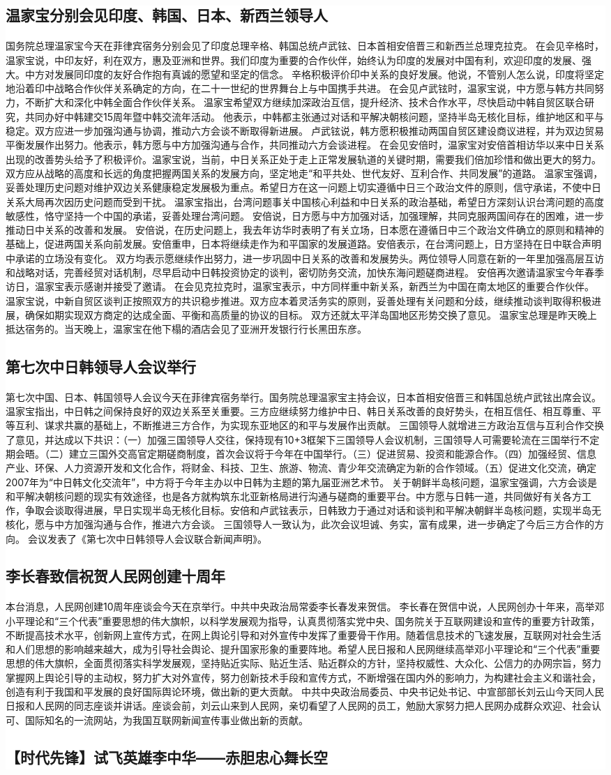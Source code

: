 
## 温家宝分别会见印度、韩国、日本、新西兰领导人


国务院总理温家宝今天在菲律宾宿务分别会见了印度总理辛格、韩国总统卢武铉、日本首相安倍晋三和新西兰总理克拉克。
在会见辛格时，温家宝说，中印友好，利在双方，惠及亚洲和世界。我们印度为重要的合作伙伴，始终认为印度的发展对中国有利，欢迎印度的发展、强大。中方对发展同印度的友好合作抱有真诚的愿望和坚定的信念。
辛格积极评价印中关系的良好发展。他说，不管别人怎么说，印度将坚定地沿着印中战略合作伙伴关系确定的方向，在二十一世纪的世界舞台上与中国携手共进。
在会见卢武铉时，温家宝说，中方愿与韩方共同努力，不断扩大和深化中韩全面合作伙伴关系。
温家宝希望双方继续加深政治互信，提升经济、技术合作水平，尽快启动中韩自贸区联合研究，共同办好中韩建交15周年暨中韩交流年活动。
他表示，中韩都主张通过对话和平解决朝核问题，坚持半岛无核化目标，维护地区和平与稳定。双方应进一步加强沟通与协调，推动六方会谈不断取得新进展。
卢武铉说，韩方愿积极推动两国自贸区建设商议进程，并为双边贸易平衡发展作出努力。他表示，韩方愿与中方加强沟通与合作，共同推动六方会谈进程。
在会见安倍时，温家宝对安倍首相访华以来中日关系出现的改善势头给予了积极评价。温家宝说，当前，中日关系正处于走上正常发展轨道的关键时期，需要我们倍加珍惜和做出更大的努力。双方应从战略的高度和长远的角度把握两国关系的发展方向，坚定地走“和平共处、世代友好、互利合作、共同发展”的道路。
温家宝强调，妥善处理历史问题对维护双边关系健康稳定发展极为重点。希望日方在这一问题上切实遵循中日三个政治文件的原则，信守承诺，不使中日关系大局再次因历史问题而受到干扰。
温家宝指出，台湾问题事关中国核心利益和中日关系的政治基础，希望日方深刻认识台湾问题的高度敏感性，恪守坚持一个中国的承诺，妥善处理台湾问题。
安倍说，日方愿与中方加强对话，加强理解，共同克服两国间存在的困难，进一步推动日中关系的改善和发展。
安倍说，在历史问题上，我去年访华时表明了有关立场，日本愿在遵循日中三个政治文件确立的原则和精神的基础上，促进两国关系向前发展。安倍重申，日本将继续走作为和平国家的发展道路。安倍表示，在台湾问题上，日方坚持在日中联合声明中承诺的立场没有变化。
双方均表示愿继续作出努力，进一步巩固中日关系的改善和发展势头。两位领导人同意在新的一年里加强高层互访和战略对话，完善经贸对话机制，尽早启动中日韩投资协定的谈判，密切防务交流，加快东海问题磋商进程。
安倍再次邀请温家宝今年春季访日，温家宝表示感谢并接受了邀请。
在会见克拉克时，温家宝表示，中方同样重中新关系，新西兰为中国在南太地区的重要合作伙伴。
温家宝说，中新自贸区谈判正按照双方的共识稳步推进。双方应本着灵活务实的原则，妥善处理有关问题和分歧，继续推动谈判取得积极进展，确保如期实现双方商定的达成全面、平衡和高质量的协议的目标。
双方还就太平洋岛国地区形势交换了意见。
温家宝总理是昨天晚上抵达宿务的。当天晚上，温家宝在他下榻的酒店会见了亚洲开发银行行长黑田东彦。


## 第七次中日韩领导人会议举行


第七次中国、日本、韩国领导人会议今天在菲律宾宿务举行。国务院总理温家宝主持会议，日本首相安倍晋三和韩国总统卢武铉出席会议。
温家宝指出，中日韩之间保持良好的双边关系至关重要。三方应继续努力维护中日、韩日关系改善的良好势头，在相互信任、相互尊重、平等互利、谋求共赢的基础上，不断推进三方合作，为实现东亚地区的和平与发展作出贡献。
三国领导人就增进三方政治互信与互利合作交换了意见，并达成以下共识：（一）加强三国领导人交往，保持现有10+3框架下三国领导人会议机制，三国领导人可需要轮流在三国举行不定期会晤。（二）建立三国外交高官定期磋商制度，首次会议将于今年在中国举行。（三）促进贸易、投资和能源合作。（四）加强经贸、信息产业、环保、人力资源开发和文化合作，将财金、科技、卫生、旅游、物流、青少年交流确定为新的合作领域。（五）促进文化交流，确定2007年为“中日韩文化交流年”，中方将于今年主办以中日韩为主题的第九届亚洲艺术节。
关于朝鲜半岛核问题，温家宝强调，六方会谈是和平解决朝核问题的现实有效途径，也是各方就构筑东北亚新格局进行沟通与磋商的重要平台。中方愿与日韩一道，共同做好有关各方工作，争取会谈取得进展，早日实现半岛无核化目标。安倍和卢武铉表示，日韩致力于通过对话和谈判和平解决朝鲜半岛核问题，实现半岛无核化，愿与中方加强沟通与合作，推进六方会谈。
三国领导人一致认为，此次会议坦诚、务实，富有成果，进一步确定了今后三方合作的方向。
会议发表了《第七次中日韩领导人会议联合新闻声明》。


## 李长春致信祝贺人民网创建十周年


本台消息，人民网创建10周年座谈会今天在京举行。中共中央政治局常委李长春发来贺信。
李长春在贺信中说，人民网创办十年来，高举邓小平理论和“三个代表”重要思想的伟大旗帜，以科学发展观为指导，认真贯彻落实党中央、国务院关于互联网建设和宣传的重要方针政策，不断提高技术水平，创新网上宣传方式，在网上舆论引导和对外宣传中发挥了重要骨干作用。随着信息技术的飞速发展，互联网对社会生活和人们思想的影响越来越大，成为引导社会舆论、提升国家形象的重要阵地。希望人民日报和人民网继续高举邓小平理论和“三个代表”重要思想的伟大旗帜，全面贯彻落实科学发展观，坚持贴近实际、贴近生活、贴近群众的方针，坚持权威性、大众化、公信力的办网宗旨，努力掌握网上舆论引导的主动权，努力扩大对外宣传，努力创新技术手段和宣传方式，不断增强在国内外的影响力，为构建社会主义和谐社会，创造有利于我国和平发展的良好国际舆论环境，做出新的更大贡献。
中共中央政治局委员、中央书记处书记、中宣部部长刘云山今天同人民日报和人民网的同志座谈并讲话。座谈会前，刘云山来到人民网，亲切看望了人民网的员工，勉励大家努力把人民网办成群众欢迎、社会认可、国际知名的一流网站，为我国互联网新闻宣传事业做出新的贡献。


## 【时代先锋】试飞英雄李中华——赤胆忠心舞长空
